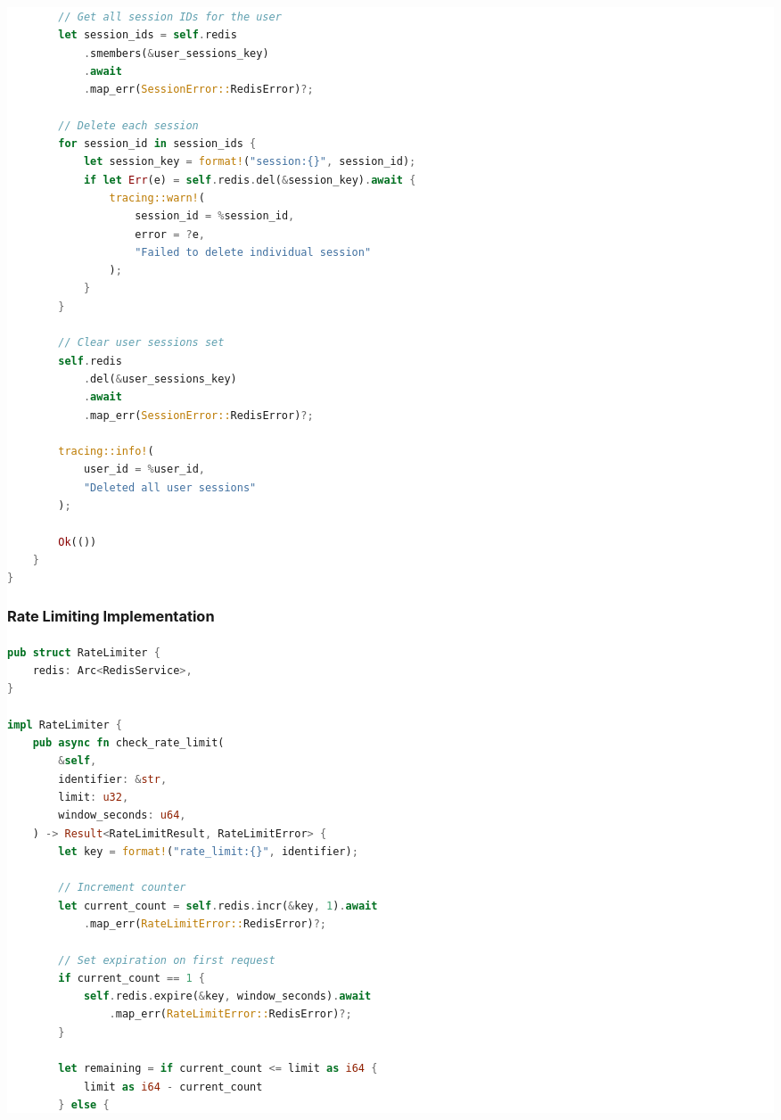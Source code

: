 ```rust
        // Get all session IDs for the user
        let session_ids = self.redis
            .smembers(&user_sessions_key)
            .await
            .map_err(SessionError::RedisError)?;
        
        // Delete each session
        for session_id in session_ids {
            let session_key = format!("session:{}", session_id);
            if let Err(e) = self.redis.del(&session_key).await {
                tracing::warn!(
                    session_id = %session_id,
                    error = ?e,
                    "Failed to delete individual session"
                );
            }
        }
        
        // Clear user sessions set
        self.redis
            .del(&user_sessions_key)
            .await
            .map_err(SessionError::RedisError)?;
        
        tracing::info!(
            user_id = %user_id,
            "Deleted all user sessions"
        );
        
        Ok(())
    }
}
```

### Rate Limiting Implementation

```rust
pub struct RateLimiter {
    redis: Arc<RedisService>,
}

impl RateLimiter {
    pub async fn check_rate_limit(
        &self,
        identifier: &str,
        limit: u32,
        window_seconds: u64,
    ) -> Result<RateLimitResult, RateLimitError> {
        let key = format!("rate_limit:{}", identifier);
        
        // Increment counter
        let current_count = self.redis.incr(&key, 1).await
            .map_err(RateLimitError::RedisError)?;
        
        // Set expiration on first request
        if current_count == 1 {
            self.redis.expire(&key, window_seconds).await
                .map_err(RateLimitError::RedisError)?;
        }
        
        let remaining = if current_count <= limit as i64 {
            limit as i64 - current_count
        } else {
```